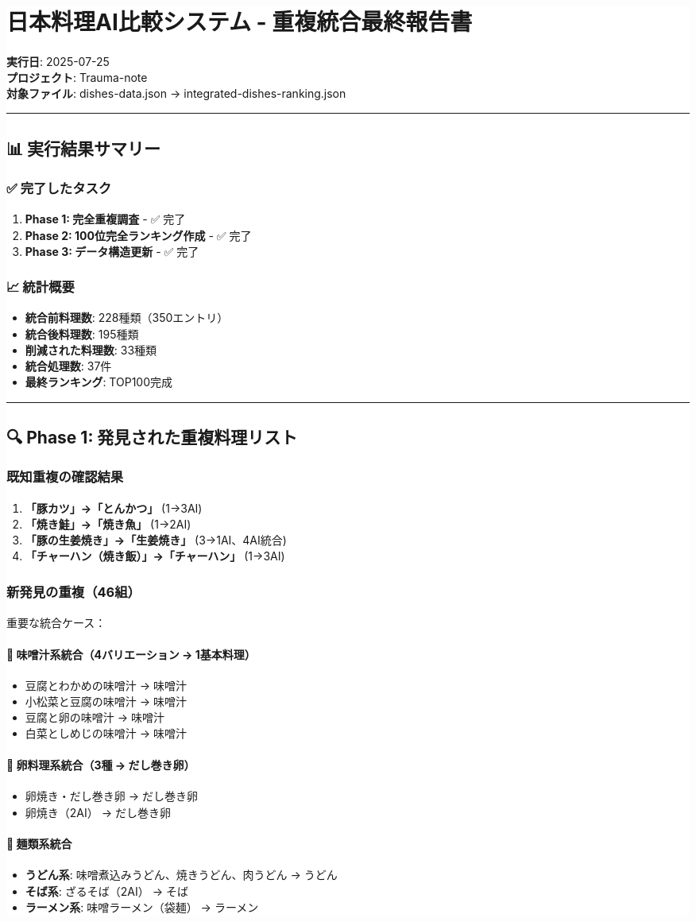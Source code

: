 # 日本料理AI比較システム - 重複統合最終報告書

**実行日**: 2025-07-25  
**プロジェクト**: Trauma-note  
**対象ファイル**: dishes-data.json → integrated-dishes-ranking.json

---

## 📊 実行結果サマリー

### ✅ 完了したタスク
1. **Phase 1: 完全重複調査** - ✅ 完了
2. **Phase 2: 100位完全ランキング作成** - ✅ 完了
3. **Phase 3: データ構造更新** - ✅ 完了

### 📈 統計概要
- **統合前料理数**: 228種類（350エントリ）
- **統合後料理数**: 195種類
- **削減された料理数**: 33種類
- **統合処理数**: 37件
- **最終ランキング**: TOP100完成

---

## 🔍 Phase 1: 発見された重複料理リスト

### 既知重複の確認結果
1. **「豚カツ」→「とんかつ」** (1→3AI)
2. **「焼き鮭」→「焼き魚」** (1→2AI)  
3. **「豚の生姜焼き」→「生姜焼き」** (3→1AI、4AI統合)
4. **「チャーハン（焼き飯）」→「チャーハン」** (1→3AI)

### 新発見の重複（46組）
重要な統合ケース：

#### 🥢 味噌汁系統合（4バリエーション → 1基本料理）
- 豆腐とわかめの味噌汁 → 味噌汁
- 小松菜と豆腐の味噌汁 → 味噌汁
- 豆腐と卵の味噌汁 → 味噌汁
- 白菜としめじの味噌汁 → 味噌汁

#### 🥚 卵料理系統合（3種 → だし巻き卵）
- 卵焼き・だし巻き卵 → だし巻き卵
- 卵焼き（2AI） → だし巻き卵

#### 🍜 麺類系統合
- **うどん系**: 味噌煮込みうどん、焼きうどん、肉うどん → うどん
- **そば系**: ざるそば（2AI） → そば  
- **ラーメン系**: 味噌ラーメン（袋麺） → ラーメン
